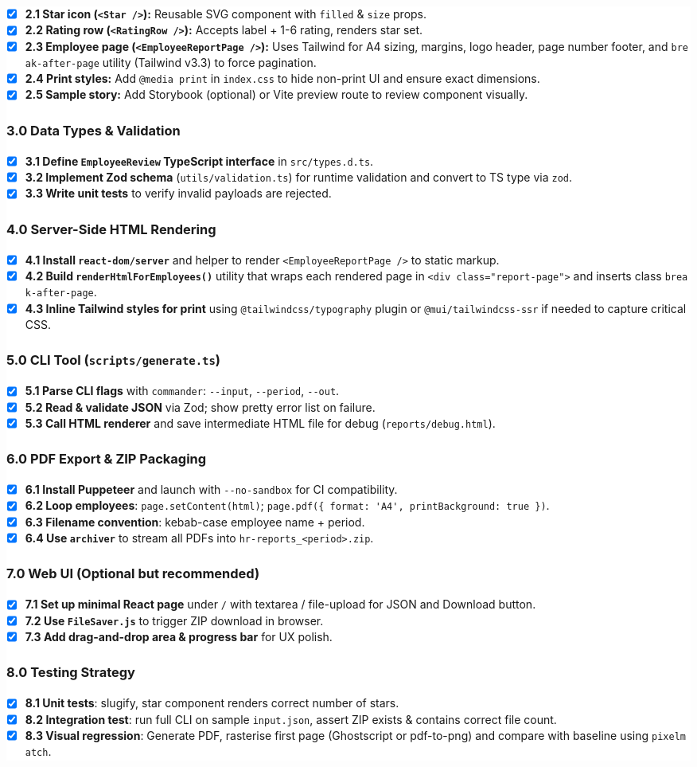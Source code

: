 -   [x] **2.1 Star icon (`<Star />`):** Reusable SVG component with `filled` & `size` props.
-   [x] **2.2 Rating row (`<RatingRow />`):** Accepts label + 1-6 rating, renders star set.
-   [x] **2.3 Employee page (`<EmployeeReportPage />`):** Uses Tailwind for A4 sizing, margins, logo header, page number footer, and `break-after-page` utility (Tailwind v3.3) to force pagination.
-   [x] **2.4 Print styles:** Add `@media print` in `index.css` to hide non-print UI and ensure exact dimensions.
-   [x] **2.5 Sample story:** Add Storybook (optional) or Vite preview route to review component visually.

### 3.0 Data Types & Validation

-   [x] **3.1 Define `EmployeeReview` TypeScript interface** in `src/types.d.ts`.
-   [x] **3.2 Implement Zod schema** (`utils/validation.ts`) for runtime validation and convert to TS type via `zod`.
-   [x] **3.3 Write unit tests** to verify invalid payloads are rejected.

### 4.0 Server-Side HTML Rendering

-   [x] **4.1 Install `react-dom/server`** and helper to render `<EmployeeReportPage />` to static markup.
-   [x] **4.2 Build `renderHtmlForEmployees()`** utility that wraps each rendered page in `<div class="report-page">` and inserts class `break-after-page`.
-   [x] **4.3 Inline Tailwind styles for print** using `@tailwindcss/typography` plugin or `@mui/tailwindcss-ssr` if needed to capture critical CSS.

### 5.0 CLI Tool (`scripts/generate.ts`)

-   [x] **5.1 Parse CLI flags** with `commander`: `--input`, `--period`, `--out`.
-   [x] **5.2 Read & validate JSON** via Zod; show pretty error list on failure.
-   [x] **5.3 Call HTML renderer** and save intermediate HTML file for debug (`reports/debug.html`).

### 6.0 PDF Export & ZIP Packaging

-   [x] **6.1 Install Puppeteer** and launch with `--no-sandbox` for CI compatibility.
-   [x] **6.2 Loop employees**: `page.setContent(html)`; `page.pdf({ format: 'A4', printBackground: true })`.
-   [x] **6.3 Filename convention**: kebab-case employee name + period.
-   [x] **6.4 Use `archiver`** to stream all PDFs into `hr-reports_<period>.zip`.

### 7.0 Web UI (Optional but recommended)

-   [x] **7.1 Set up minimal React page** under `/` with textarea / file-upload for JSON and Download button.
-   [x] **7.2 Use `FileSaver.js`** to trigger ZIP download in browser.
-   [x] **7.3 Add drag-and-drop area & progress bar** for UX polish.

### 8.0 Testing Strategy

-   [x] **8.1 Unit tests**: slugify, star component renders correct number of stars.
-   [x] **8.2 Integration test**: run full CLI on sample `input.json`, assert ZIP exists & contains correct file count.
-   [x] **8.3 Visual regression**: Generate PDF, rasterise first page (Ghostscript or pdf-to-png) and compare with baseline using `pixelmatch`.
